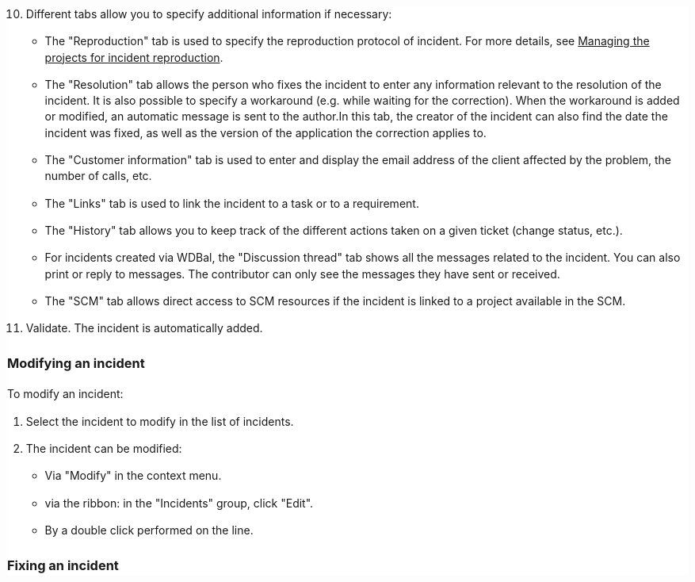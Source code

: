 


10. Different tabs allow you to specify additional information if necessary:

	- The "Reproduction" tab is used to specify the reproduction protocol of incident. For more details, see [Managing the projects for incident reproduction](#NOTE5_1).

	- The "Resolution" tab allows the person who fixes the incident to enter any information relevant to the resolution of the incident. 
			It is also possible to specify a workaround (e.g. while waiting for the correction). When the workaround is added or modified, an automatic message is sent to the author.In this tab, the creator of the incident can also find the date the incident was fixed, as well as the version of the application the correction applies to. 

	- The "Customer information" tab is used to enter and display the email address of the client affected by the problem, the number of calls, etc.

	- The "Links" tab is used to link the incident to a task or to a requirement.

	- The "History" tab allows you to keep track of the different actions taken on a given ticket (change status, etc.). 

	- For incidents created via WDBal, the "Discussion thread" tab shows all the messages related to the incident. You can also print or reply to messages. The contributor can only see the messages they have sent or received. 

	- The "SCM" tab allows direct access to SCM resources if the incident is linked to a project available in the SCM. 




11. Validate. The incident is automatically added.



<a name="NOTE2_2"></a>


### Modifying an incident
<a name="modifying_incident_ELTPARAGRAPHE000115"></a>

To modify an incident:

1. Select the incident to modify in the list of incidents. 

2. The incident can be modified:

	- Via "Modify" in the context menu.

	- via the ribbon: in the "Incidents" group, click "Edit".

	- By a double click performed on the line.






<a name="NOTE2_3"></a>


### Fixing an incident
<a name="fixing_incident_ELTPARAGRAPHE000129"></a>
